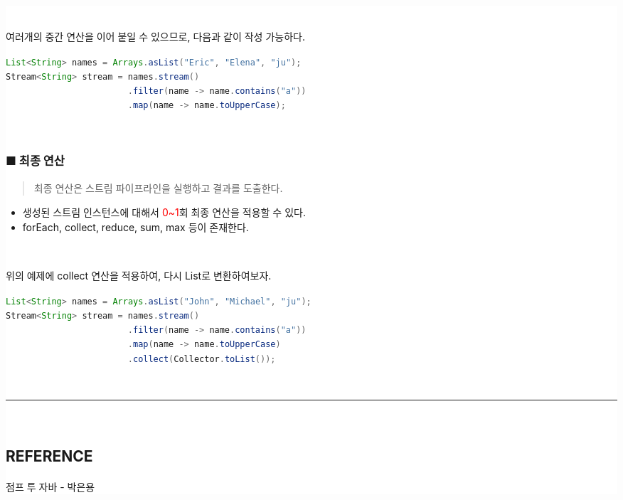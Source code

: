 <br>

여러개의 중간 연산을 이어 붙일 수 있으므로, 다음과 같이 작성 가능하다.

```java
List<String> names = Arrays.asList("Eric", "Elena", "ju");
Stream<String> stream = names.stream()
  						.filter(name -> name.contains("a"))
                        .map(name -> name.toUpperCase);
```

<br>

### ■ 최종 연산
> 최종 연산은 스트림 파이프라인을 실행하고 결과를 도출한다.

- 생성된 스트림 인스턴스에 대해서 <span style = "color:red">0~1</span>회 최종 연산을 적용할 수 있다.
- forEach, collect, reduce, sum, max 등이 존재한다.

<br>

위의 예제에 collect 연산을 적용하여, 다시 List로 변환하여보자.

```java
List<String> names = Arrays.asList("John", "Michael", "ju");
Stream<String> stream = names.stream()
  						.filter(name -> name.contains("a"))
                        .map(name -> name.toUpperCase)
                        .collect(Collector.toList());
```




<br>

---

<br>

## REFERENCE
점프 투 자바 -  박은용